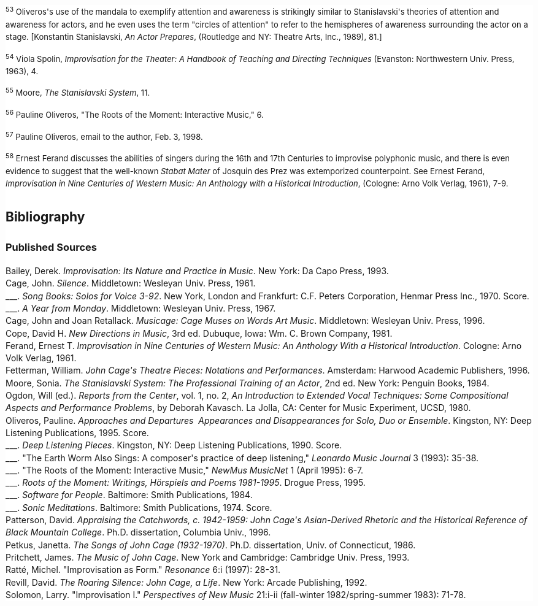 <P><FONT SIZE=2><SUP> <A NAME="footnote53">53</A></SUP> Oliveros's use of the mandala to exemplify attention and awareness is strikingly similar to Stanislavski's theories of attention and awareness for actors, and he even uses the term &quot;circles of attention&quot; to refer to the hemispheres of awareness surrounding the actor on a stage. [Konstantin Stanislavski, <I>An Actor Prepares</I>, (Routledge and NY: Theatre Arts, Inc., 1989), 81.]</FONT></P>
<P><FONT SIZE=2><SUP> <A NAME="footnote54">54</A></SUP> Viola Spolin, <I>Improvisation for the Theater: A Handbook of Teaching and Directing Techniques</I> (Evanston: Northwestern Univ. Press, 1963), 4.</FONT></P>
<P><FONT SIZE=2><SUP> <A NAME="footnote55">55</A></SUP> Moore, <I>The Stanislavski System</I>, 11.</FONT></P>
<P><FONT SIZE=2><SUP> <A NAME="footnote56">56</A></SUP> Pauline Oliveros, &quot;The Roots of the Moment: Interactive Music,&quot; 6.</FONT></P>
<P><FONT SIZE=2><SUP> <A NAME="footnote57">57</A></SUP> Pauline Oliveros, email to the author, Feb. 3, 1998.</FONT></P>
<P><FONT SIZE=2><SUP> <A NAME="footnote58">58</A></SUP> Ernest Ferand discusses the abilities of singers during the 16th and 17th Centuries to improvise polyphonic music, and there is even evidence to suggest that the well-known <I>Stabat Mater</I> of Josquin des Prez was extemporized counterpoint. See Ernest Ferand, <I>Improvisation in Nine Centuries of Western Music: An Anthology with a Historical Introduction</I>, (Cologne: Arno Volk Verlag, 1961), 7-9.</FONT></P>

## Bibliography

### Published Sources

Bailey, Derek. _Improvisation: Its Nature and Practice in Music_. New York: Da Capo Press, 1993.  <BR>
Cage, John. _Silence_. Middletown: Wesleyan Univ. Press, 1961.  <BR>
\_\_\_. _Song Books: Solos for Voice 3-92_. New York, London and Frankfurt: C.F. Peters Corporation, Henmar Press Inc., 1970. Score.  <BR>
\_\_\_. _A Year from Monday_. Middletown: Wesleyan Univ. Press, 1967.  <BR>
Cage, John and Joan Retallack. _Musicage: Cage Muses on Words Art Music_. Middletown: Wesleyan Univ. Press, 1996.  <BR>
Cope, David H. _New Directions in Music_, 3rd ed. Dubuque, Iowa: Wm. C. Brown Company, 1981.  <BR>
Ferand, Ernest T. _Improvisation in Nine Centuries of Western Music: An Anthology With a Historical Introduction_. Cologne: Arno Volk Verlag, 1961.  <BR>
Fetterman, William. _John Cage's Theatre Pieces: Notations and Performances_. Amsterdam: Harwood Academic Publishers, 1996.  <BR>
Moore, Sonia. _The Stanislavski System: The Professional Training of an Actor_, 2nd ed. New York: Penguin Books, 1984.  <BR>
Ogdon, Will (ed.). _Reports from the Center_, vol. 1, no. 2, _An Introduction to Extended Vocal Techniques: Some Compositional Aspects and Performance Problems_, by Deborah Kavasch. La Jolla, CA: Center for Music Experiment, UCSD, 1980.  <BR>
Oliveros, Pauline. _Approaches and Departures &#150; Appearances and Disappearances for Solo, Duo or Ensemble_. Kingston, NY: Deep Listening Publications, 1995. Score.  <BR>
\_\_\_. _Deep Listening Pieces_. Kingston, NY: Deep Listening Publications, 1990. Score.  <BR>
\_\_\_. &quot;The Earth Worm Also Sings: A composer's practice of deep listening,&quot; _Leonardo Music Journal_ 3 (1993): 35-38.  <BR>
\_\_\_. &quot;The Roots of the Moment: Interactive Music,&quot; _NewMus MusicNet_ 1 (April 1995): 6-7.  <BR>
\_\_\_. _Roots of the Moment: Writings, H&ouml;rspiels and Poems 1981-1995_. Drogue Press, 1995.  <BR>
\_\_\_. _Software for People_. Baltimore: Smith Publications, 1984.  <BR>
\_\_\_. _Sonic Meditations_. Baltimore: Smith Publications, 1974. Score.  <BR>
Patterson, David. _Appraising the Catchwords, c. 1942-1959: John Cage's Asian-Derived Rhetoric and the Historical Reference of Black Mountain College_. Ph.D. dissertation, Columbia Univ., 1996.  <BR>
Petkus, Janetta. _The Songs of John Cage (1932-1970)_. Ph.D. dissertation, Univ. of Connecticut, 1986.  <BR>
Pritchett, James. _The Music of John Cage_. New York and Cambridge: Cambridge Univ. Press, 1993.  <BR>
Ratt&eacute;, Michel. &quot;Improvisation as Form.&quot; _Resonance_ 6:i (1997): 28-31.  <BR>
Revill, David. _The Roaring Silence: John Cage, a Life_. New York: Arcade Publishing, 1992.  <BR>
Solomon, Larry. &quot;Improvisation I.&quot; _Perspectives of New Music_ 21:i-ii (fall-winter 1982/spring-summer 1983): 71-78.  <BR>